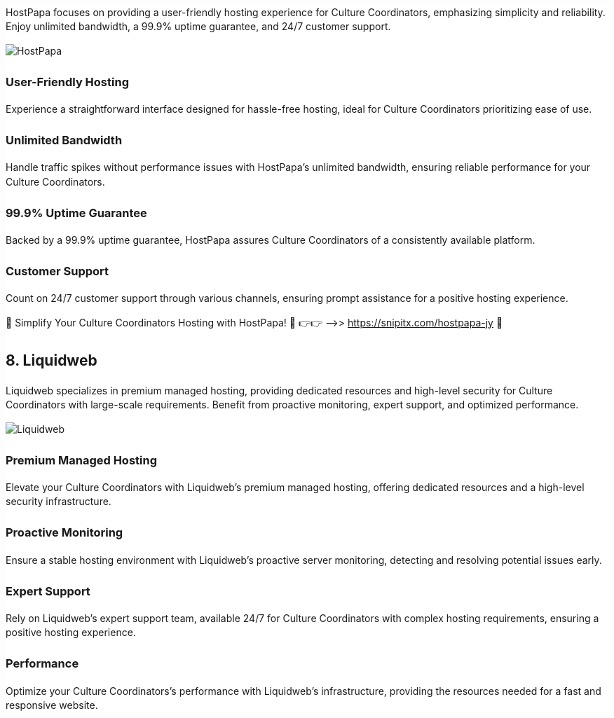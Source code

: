 HostPapa focuses on providing a user-friendly hosting experience for Culture Coordinators, emphasizing simplicity and reliability. Enjoy unlimited bandwidth, a 99.9% uptime guarantee, and 24/7 customer support.

![HostPapa](https://i.imgur.com/ouDTkvl.jpeg "HostPapa Hosting")

### User-Friendly Hosting
Experience a straightforward interface designed for hassle-free hosting, ideal for Culture Coordinators prioritizing ease of use.

### Unlimited Bandwidth
Handle traffic spikes without performance issues with HostPapa’s unlimited bandwidth, ensuring reliable performance for your Culture Coordinators.

### 99.9% Uptime Guarantee
Backed by a 99.9% uptime guarantee, HostPapa assures Culture Coordinators of a consistently available platform.

### Customer Support
Count on 24/7 customer support through various channels, ensuring prompt assistance for a positive hosting experience.

🌈 Simplify Your Culture Coordinators Hosting with HostPapa! 🚀
👉👉 -->> https://snipitx.com/hostpapa-jy 🚀

## 8. Liquidweb

Liquidweb specializes in premium managed hosting, providing dedicated resources and high-level security for Culture Coordinators with large-scale requirements. Benefit from proactive monitoring, expert support, and optimized performance.

![Liquidweb](https://i.imgur.com/4IvT9SC.jpeg "Liquidweb Hosting")

### Premium Managed Hosting
Elevate your Culture Coordinators with Liquidweb’s premium managed hosting, offering dedicated resources and a high-level security infrastructure.

### Proactive Monitoring
Ensure a stable hosting environment with Liquidweb’s proactive server monitoring, detecting and resolving potential issues early.

### Expert Support
Rely on Liquidweb’s expert support team, available 24/7 for Culture Coordinators with complex hosting requirements, ensuring a positive hosting experience.

### Performance
Optimize your Culture Coordinators’s performance with Liquidweb’s infrastructure, providing the resources needed for a fast and responsive website.
